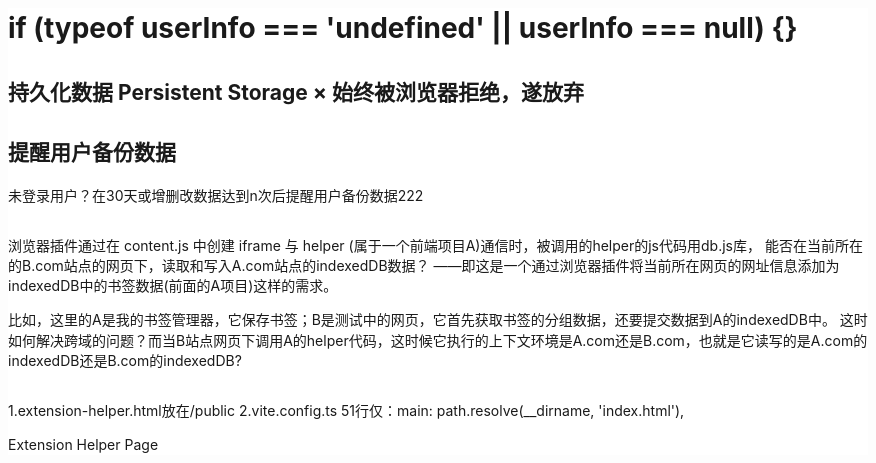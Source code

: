 
 # if (typeof userInfo === 'undefined' || userInfo === null) {}

 ## 持久化数据 Persistent Storage × 始终被浏览器拒绝，遂放弃

## 提醒用户备份数据
未登录用户？在30天或增删改数据达到n次后提醒用户备份数据222

## #######################
浏览器插件通过在 content.js 中创建 iframe 与 helper (属于一个前端项目A)通信时，被调用的helper的js代码用db.js库，
能否在当前所在的B.com站点的网页下，读取和写入A.com站点的indexedDB数据？
——即这是一个通过浏览器插件将当前所在网页的网址信息添加为indexedDB中的书签数据(前面的A项目)这样的需求。

比如，这里的A是我的书签管理器，它保存书签；B是测试中的网页，它首先获取书签的分组数据，还要提交数据到A的indexedDB中。
这时如何解决跨域的问题？而当B站点网页下调用A的helper代码，这时候它执行的上下文环境是A.com还是B.com，也就是它读写的是A.com的indexedDB还是B.com的indexedDB?

## #######################
 1.extension-helper.html放在/public
 2.vite.config.ts 51行仅：main: path.resolve(__dirname, 'index.html'),

<!DOCTYPE html>
<html lang="zh-CN">

<head>
    <meta charset="UTF-8">
    <title>Extension Helper</title>
</head>

<body>
    <div>Extension Helper Page</div>
    <script>

        // 从数据库模块导入我们需要的函数
        console.log("✅ Extension Helper 加载成功");
        // helper 监听来自扩展的消息
        window.addEventListener("message", async (event) => {

            console.log("收到消息:", event.origin, event.source); // 调试用

            if (event.origin !== window.location.origin) return;
            const { type, payload } = event.data;
            console.log("消息:type", type); // 调试用
            // 响应 "心跳检测"，用于确认 helper 页面已准备就绪
            if (type === "PING") {
                window.postMessage({ type: "PONG" }, event.origin);
            }

            // 当收到获取分组列表的请求时
            if (type === "LIST_GROUPS") {
                // ✅ 调用函数从 IndexedDB 获取真实的分组数据
                // const groups = await getCollectPageGroups();
                const groups = [
                    { id: "1", name: "默认分组", type: "folder", status: 0, children: [] },
                    { id: "2", name: "娱乐分组", type: "folder", status: 1, children: [] },
                    { id: "3", name: "工作分组", type: "folder", status: 1, children: [] }
                ];
